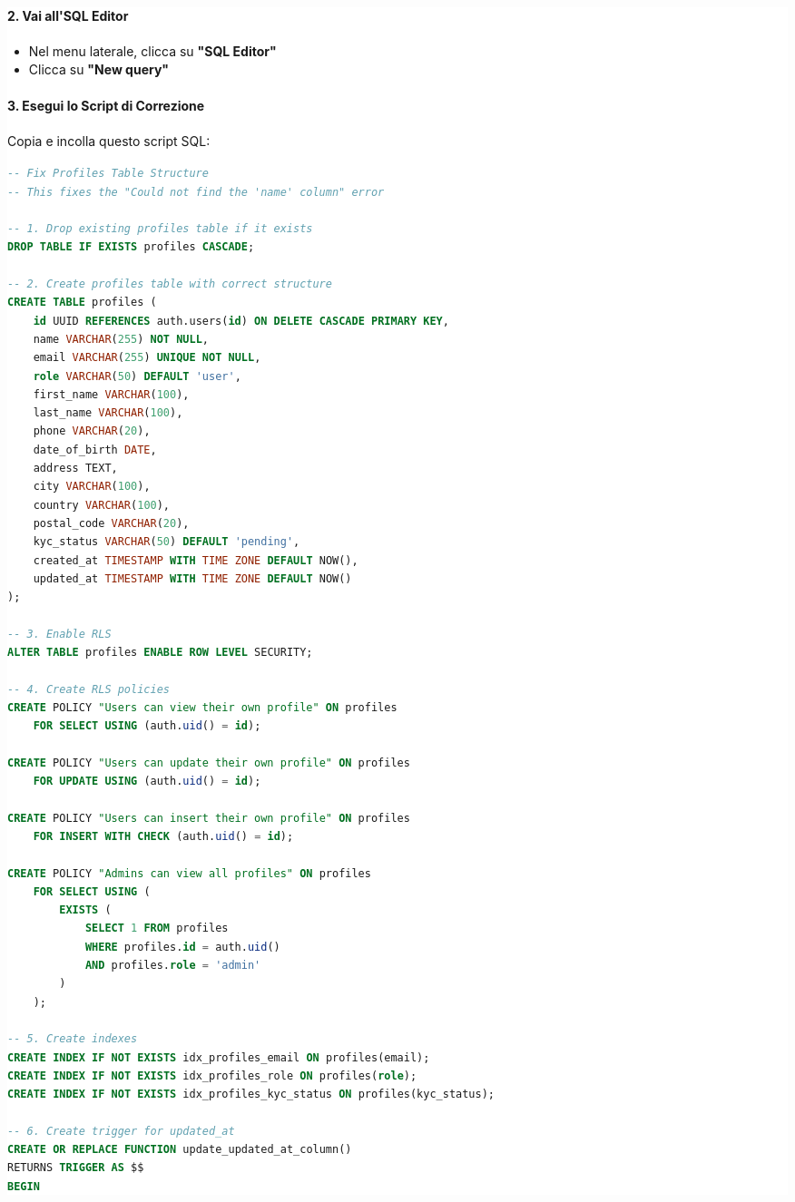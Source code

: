 #### 2. Vai all'SQL Editor
- Nel menu laterale, clicca su **"SQL Editor"**
- Clicca su **"New query"**

#### 3. Esegui lo Script di Correzione
Copia e incolla questo script SQL:

```sql
-- Fix Profiles Table Structure
-- This fixes the "Could not find the 'name' column" error

-- 1. Drop existing profiles table if it exists
DROP TABLE IF EXISTS profiles CASCADE;

-- 2. Create profiles table with correct structure
CREATE TABLE profiles (
    id UUID REFERENCES auth.users(id) ON DELETE CASCADE PRIMARY KEY,
    name VARCHAR(255) NOT NULL,
    email VARCHAR(255) UNIQUE NOT NULL,
    role VARCHAR(50) DEFAULT 'user',
    first_name VARCHAR(100),
    last_name VARCHAR(100),
    phone VARCHAR(20),
    date_of_birth DATE,
    address TEXT,
    city VARCHAR(100),
    country VARCHAR(100),
    postal_code VARCHAR(20),
    kyc_status VARCHAR(50) DEFAULT 'pending',
    created_at TIMESTAMP WITH TIME ZONE DEFAULT NOW(),
    updated_at TIMESTAMP WITH TIME ZONE DEFAULT NOW()
);

-- 3. Enable RLS
ALTER TABLE profiles ENABLE ROW LEVEL SECURITY;

-- 4. Create RLS policies
CREATE POLICY "Users can view their own profile" ON profiles
    FOR SELECT USING (auth.uid() = id);

CREATE POLICY "Users can update their own profile" ON profiles
    FOR UPDATE USING (auth.uid() = id);

CREATE POLICY "Users can insert their own profile" ON profiles
    FOR INSERT WITH CHECK (auth.uid() = id);

CREATE POLICY "Admins can view all profiles" ON profiles
    FOR SELECT USING (
        EXISTS (
            SELECT 1 FROM profiles 
            WHERE profiles.id = auth.uid() 
            AND profiles.role = 'admin'
        )
    );

-- 5. Create indexes
CREATE INDEX IF NOT EXISTS idx_profiles_email ON profiles(email);
CREATE INDEX IF NOT EXISTS idx_profiles_role ON profiles(role);
CREATE INDEX IF NOT EXISTS idx_profiles_kyc_status ON profiles(kyc_status);

-- 6. Create trigger for updated_at
CREATE OR REPLACE FUNCTION update_updated_at_column()
RETURNS TRIGGER AS $$
BEGIN
```